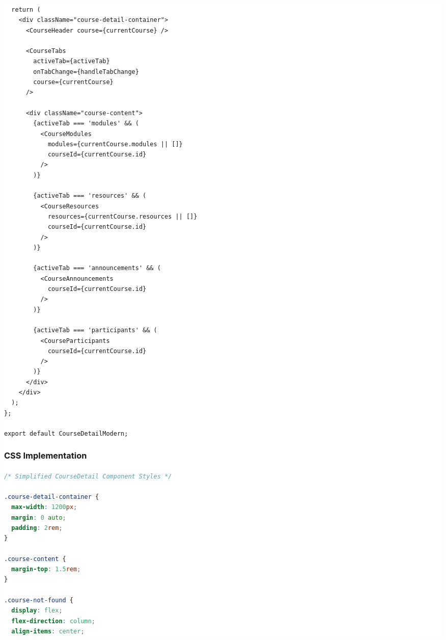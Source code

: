 ```tsx
  return (
    <div className="course-detail-container">
      <CourseHeader course={currentCourse} />

      <CourseTabs
        activeTab={activeTab}
        onTabChange={handleTabChange}
        course={currentCourse}
      />

      <div className="course-content">
        {activeTab === 'modules' && (
          <CourseModules
            modules={currentCourse.modules || []}
            courseId={currentCourse.id}
          />
        )}

        {activeTab === 'resources' && (
          <CourseResources
            resources={currentCourse.resources || []}
            courseId={currentCourse.id}
          />
        )}

        {activeTab === 'announcements' && (
          <CourseAnnouncements
            courseId={currentCourse.id}
          />
        )}

        {activeTab === 'participants' && (
          <CourseParticipants
            courseId={currentCourse.id}
          />
        )}
      </div>
    </div>
  );
};

export default CourseDetailModern;
```

### CSS Implementation

```css
/* Simplified CourseDetail Component Styles */

.course-detail-container {
  max-width: 1200px;
  margin: 0 auto;
  padding: 2rem;
}

.course-content {
  margin-top: 1.5rem;
}

.course-not-found {
  display: flex;
  flex-direction: column;
  align-items: center;
```